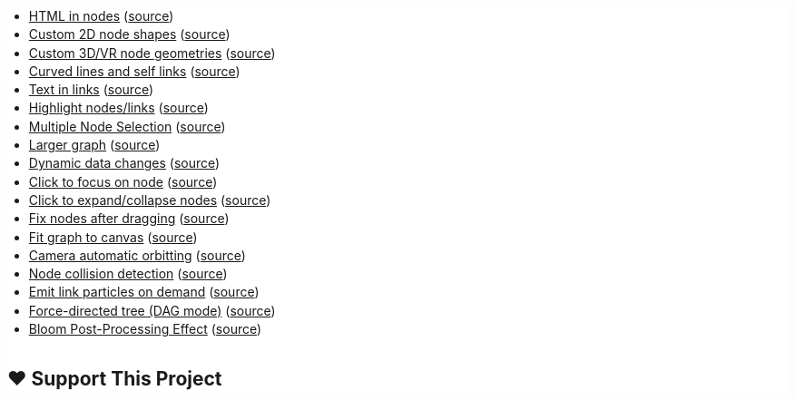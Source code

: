 * [HTML in nodes](https://vasturiano.github.io/react-force-graph/example/html-nodes/) ([source](https://github.com/vasturiano/react-force-graph/blob/master/example/html-nodes/index.html))
* [Custom 2D node shapes](https://vasturiano.github.io/react-force-graph/example/custom-node-shape/index-canvas.html) ([source](https://github.com/vasturiano/react-force-graph/blob/master/example/custom-node-shape/index-canvas.html))
* [Custom 3D/VR node geometries](https://vasturiano.github.io/react-force-graph/example/custom-node-shape/index-three.html) ([source](https://github.com/vasturiano/react-force-graph/blob/master/example/custom-node-shape/index-three.html))
* [Curved lines and self links](https://vasturiano.github.io/react-force-graph/example/curved-links/) ([source](https://github.com/vasturiano/react-force-graph/blob/master/example/curved-links/index.html))
* [Text in links](https://vasturiano.github.io/react-force-graph/example/text-links/index-3d.html) ([source](https://github.com/vasturiano/react-force-graph/blob/master/example/text-links/index-3d.html))
* [Highlight nodes/links](https://vasturiano.github.io/react-force-graph/example/highlight/) ([source](https://github.com/vasturiano/react-force-graph/blob/master/example/highlight/index.html))
* [Multiple Node Selection](https://vasturiano.github.io/react-force-graph/example/multi-selection/) ([source](https://github.com/vasturiano/react-force-graph/blob/master/example/multi-selection/index.html))
* [Larger graph](https://vasturiano.github.io/react-force-graph/example/large-graph/) ([source](https://github.com/vasturiano/react-force-graph/blob/master/example/large-graph/index.html))
* [Dynamic data changes](https://vasturiano.github.io/react-force-graph/example/dynamic/) ([source](https://github.com/vasturiano/react-force-graph/blob/master/example/dynamic/index.html))
* [Click to focus on node](https://vasturiano.github.io/react-force-graph/example/click-to-focus/) ([source](https://github.com/vasturiano/react-force-graph/blob/master/example/click-to-focus/index.html))
* [Click to expand/collapse nodes](https://vasturiano.github.io/react-force-graph/example/expandable-nodes/) ([source](https://github.com/vasturiano/react-force-graph/blob/master/example/expandable-nodes/index.html))
* [Fix nodes after dragging](https://vasturiano.github.io/react-force-graph/example/fix-dragged-nodes/) ([source](https://github.com/vasturiano/react-force-graph/blob/master/example/fix-dragged-nodes/index.html))
* [Fit graph to canvas](https://vasturiano.github.io/react-force-graph/example/fit-to-canvas/) ([source](https://github.com/vasturiano/react-force-graph/blob/master/example/fit-to-canvas/index.html))
* [Camera automatic orbitting](https://vasturiano.github.io/react-force-graph/example/camera-auto-orbit/) ([source](https://github.com/vasturiano/react-force-graph/blob/master/example/camera-auto-orbit/index.html))
* [Node collision detection](https://vasturiano.github.io/react-force-graph/example/collision-detection/) ([source](https://github.com/vasturiano/react-force-graph/blob/master/example/collision-detection/index.html))
* [Emit link particles on demand](https://vasturiano.github.io/react-force-graph/example/emit-particles/) ([source](https://github.com/vasturiano/react-force-graph/blob/master/example/emit-particles/index.html))
* [Force-directed tree (DAG mode)](https://vasturiano.github.io/react-force-graph/example/tree/) ([source](https://github.com/vasturiano/react-force-graph/blob/master/example/tree/index.html))
* [Bloom Post-Processing Effect](https://vasturiano.github.io/react-force-graph/example/bloom-effect/) ([source](https://github.com/vasturiano/react-force-graph/blob/master/example/bloom-effect/index.html))

## ❤️ Support This Project
